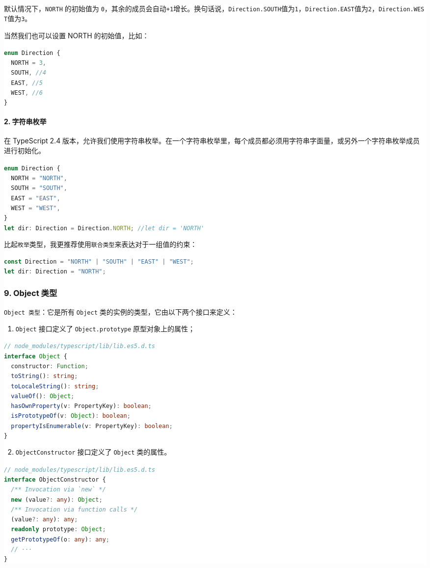 默认情况下，`NORTH` 的初始值为 `0`，其余的成员会自动`+1`增长。换句话说，`Direction.SOUTH`值为`1`，`Direction.EAST`值为`2`，`Direction.WEST`值为`3`。

当然我们也可以设置 NORTH 的初始值，比如：

```ts
enum Direction {
  NORTH = 3,
  SOUTH, //4
  EAST, //5
  WEST, //6
}
```

#### 2. 字符串枚举

在 TypeScript 2.4 版本，允许我们使用字符串枚举。在一个字符串枚举里，每个成员都必须用字符串字面量，或另外一个字符串枚举成员进行初始化。

```ts
enum Direction {
  NORTH = "NORTH",
  SOUTH = "SOUTH",
  EAST = "EAST",
  WEST = "WEST",
}
let dir: Direction = Direction.NORTH; //let dir = 'NORTH'
```

比起`枚举`类型，我更推荐使用`联合类型`来表达对于一组值的约束：

```ts
const Direction = "NORTH" | "SOUTH" | "EAST" | "WEST";
let dir: Direction = "NORTH";
```

### 9. Object 类型

`Object 类型`：它是所有 `Object` 类的实例的类型，它由以下两个接口来定义：

1. `Object` 接口定义了 `Object.prototype` 原型对象上的属性；

```ts
// node_modules/typescript/lib/lib.es5.d.ts
interface Object {
  constructor: Function;
  toString(): string;
  toLocaleString(): string;
  valueOf(): Object;
  hasOwnProperty(v: PropertyKey): boolean;
  isPrototypeOf(v: Object): boolean;
  propertyIsEnumerable(v: PropertyKey): boolean;
}
```

2. `ObjectConstructor` 接口定义了 `Object` 类的属性。

```ts
// node_modules/typescript/lib/lib.es5.d.ts
interface ObjectConstructor {
  /** Invocation via `new` */
  new (value?: any): Object;
  /** Invocation via function calls */
  (value?: any): any;
  readonly prototype: Object;
  getPrototypeOf(o: any): any;
  // ···
}
```

